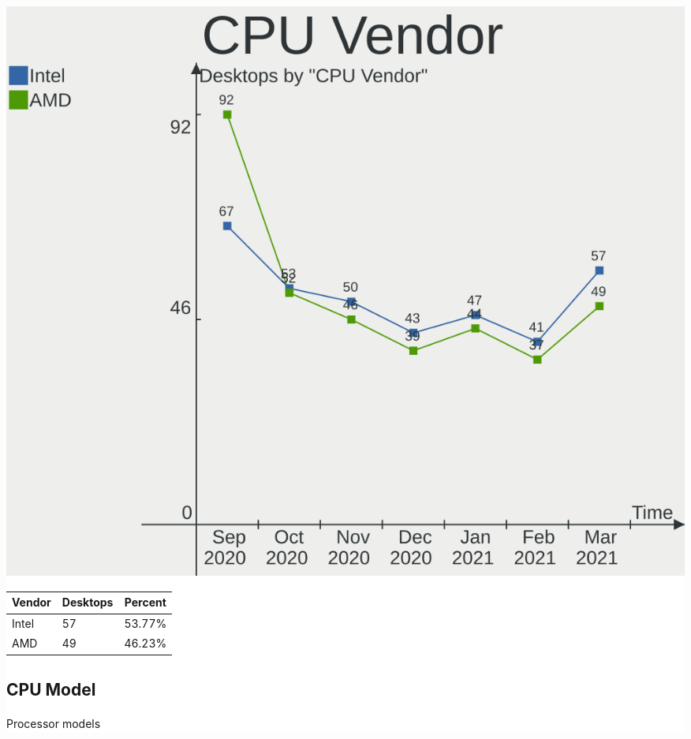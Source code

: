 ![CPU Vendor](./images/line_chart/cpu_vendor.svg)

| Vendor | Desktops | Percent |
|--------|----------|---------|
| Intel  | 57       | 53.77%  |
| AMD    | 49       | 46.23%  |

CPU Model
---------

Processor models
